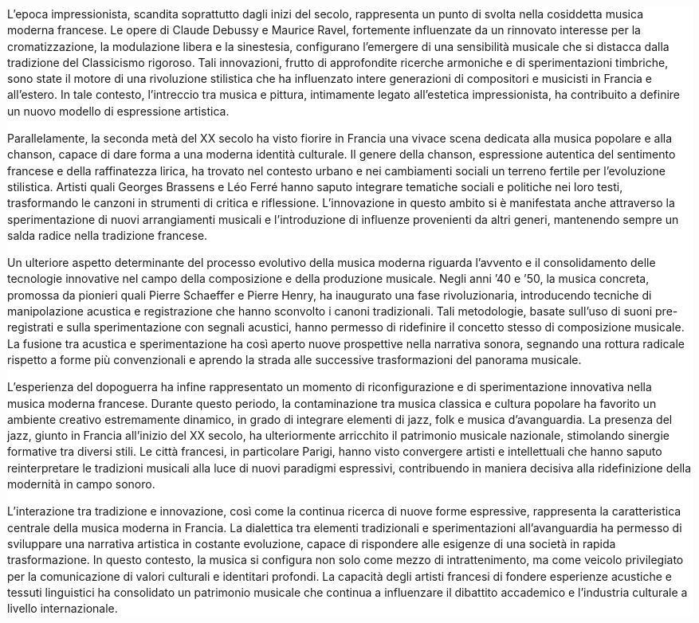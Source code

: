 L’epoca impressionista, scandita soprattutto dagli inizi del secolo, rappresenta un punto di svolta
nella cosiddetta musica moderna francese. Le opere di Claude Debussy e Maurice Ravel, fortemente
influenzate da un rinnovato interesse per la cromatizzazione, la modulazione libera e la sinestesia,
configurano l’emergere di una sensibilità musicale che si distacca dalla tradizione del Classicismo
rigoroso. Tali innovazioni, frutto di approfondite ricerche armoniche e di sperimentazioni
timbriche, sono state il motore di una rivoluzione stilistica che ha influenzato intere generazioni
di compositori e musicisti in Francia e all’estero. In tale contesto, l’intreccio tra musica e
pittura, intimamente legato all’estetica impressionista, ha contribuito a definire un nuovo modello
di espressione artistica.

Parallelamente, la seconda metà del XX secolo ha visto fiorire in Francia una vivace scena dedicata
alla musica popolare e alla chanson, capace di dare forma a una moderna identità culturale. Il
genere della chanson, espressione autentica del sentimento francese e della raffinatezza lirica, ha
trovato nel contesto urbano e nei cambiamenti sociali un terreno fertile per l’evoluzione
stilistica. Artisti quali Georges Brassens e Léo Ferré hanno saputo integrare tematiche sociali e
politiche nei loro testi, trasformando le canzoni in strumenti di critica e riflessione.
L’innovazione in questo ambito si è manifestata anche attraverso la sperimentazione di nuovi
arrangiamenti musicali e l’introduzione di influenze provenienti da altri generi, mantenendo sempre
un salda radice nella tradizione francese.

Un ulteriore aspetto determinante del processo evolutivo della musica moderna riguarda l’avvento e
il consolidamento delle tecnologie innovative nel campo della composizione e della produzione
musicale. Negli anni ’40 e ’50, la musica concreta, promossa da pionieri quali Pierre Schaeffer e
Pierre Henry, ha inaugurato una fase rivoluzionaria, introducendo tecniche di manipolazione acustica
e registrazione che hanno sconvolto i canoni tradizionali. Tali metodologie, basate sull’uso di
suoni pre-registrati e sulla sperimentazione con segnali acustici, hanno permesso di ridefinire il
concetto stesso di composizione musicale. La fusione tra acustica e sperimentazione ha così aperto
nuove prospettive nella narrativa sonora, segnando una rottura radicale rispetto a forme più
convenzionali e aprendo la strada alle successive trasformazioni del panorama musicale.

L’esperienza del dopoguerra ha infine rappresentato un momento di riconfigurazione e di
sperimentazione innovativa nella musica moderna francese. Durante questo periodo, la contaminazione
tra musica classica e cultura popolare ha favorito un ambiente creativo estremamente dinamico, in
grado di integrare elementi di jazz, folk e musica d’avanguardia. La presenza del jazz, giunto in
Francia all’inizio del XX secolo, ha ulteriormente arricchito il patrimonio musicale nazionale,
stimolando sinergie formative tra diversi stili. Le città francesi, in particolare Parigi, hanno
visto convergere artisti e intellettuali che hanno saputo reinterpretare le tradizioni musicali alla
luce di nuovi paradigmi espressivi, contribuendo in maniera decisiva alla ridefinizione della
modernità in campo sonoro.

L’interazione tra tradizione e innovazione, così come la continua ricerca di nuove forme espressive,
rappresenta la caratteristica centrale della musica moderna in Francia. La dialettica tra elementi
tradizionali e sperimentazioni all’avanguardia ha permesso di sviluppare una narrativa artistica in
costante evoluzione, capace di rispondere alle esigenze di una società in rapida trasformazione. In
questo contesto, la musica si configura non solo come mezzo di intrattenimento, ma come veicolo
privilegiato per la comunicazione di valori culturali e identitari profondi. La capacità degli
artisti francesi di fondere esperienze acustiche e tessuti linguistici ha consolidato un patrimonio
musicale che continua a influenzare il dibattito accademico e l’industria culturale a livello
internazionale.
